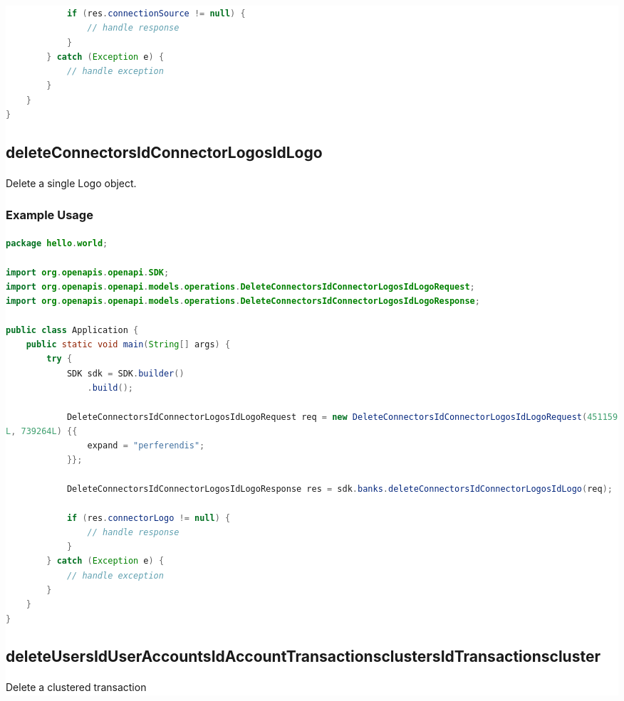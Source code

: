 ```java
            if (res.connectionSource != null) {
                // handle response
            }
        } catch (Exception e) {
            // handle exception
        }
    }
}
```

## deleteConnectorsIdConnectorLogosIdLogo

Delete a single Logo object.

### Example Usage

```java
package hello.world;

import org.openapis.openapi.SDK;
import org.openapis.openapi.models.operations.DeleteConnectorsIdConnectorLogosIdLogoRequest;
import org.openapis.openapi.models.operations.DeleteConnectorsIdConnectorLogosIdLogoResponse;

public class Application {
    public static void main(String[] args) {
        try {
            SDK sdk = SDK.builder()
                .build();

            DeleteConnectorsIdConnectorLogosIdLogoRequest req = new DeleteConnectorsIdConnectorLogosIdLogoRequest(451159L, 739264L) {{
                expand = "perferendis";
            }};            

            DeleteConnectorsIdConnectorLogosIdLogoResponse res = sdk.banks.deleteConnectorsIdConnectorLogosIdLogo(req);

            if (res.connectorLogo != null) {
                // handle response
            }
        } catch (Exception e) {
            // handle exception
        }
    }
}
```

## deleteUsersIdUserAccountsIdAccountTransactionsclustersIdTransactionscluster

Delete a clustered transaction
